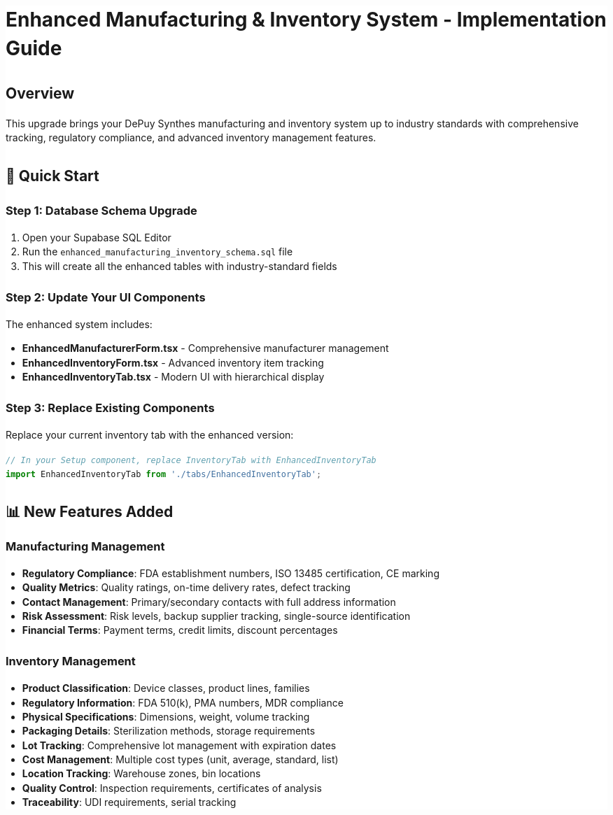 # Enhanced Manufacturing & Inventory System - Implementation Guide

## Overview
This upgrade brings your DePuy Synthes manufacturing and inventory system up to industry standards with comprehensive tracking, regulatory compliance, and advanced inventory management features.

## 🚀 Quick Start

### Step 1: Database Schema Upgrade
1. Open your Supabase SQL Editor
2. Run the `enhanced_manufacturing_inventory_schema.sql` file
3. This will create all the enhanced tables with industry-standard fields

### Step 2: Update Your UI Components
The enhanced system includes:
- **EnhancedManufacturerForm.tsx** - Comprehensive manufacturer management
- **EnhancedInventoryForm.tsx** - Advanced inventory item tracking
- **EnhancedInventoryTab.tsx** - Modern UI with hierarchical display

### Step 3: Replace Existing Components
Replace your current inventory tab with the enhanced version:
```typescript
// In your Setup component, replace InventoryTab with EnhancedInventoryTab
import EnhancedInventoryTab from './tabs/EnhancedInventoryTab';
```

## 📊 New Features Added

### Manufacturing Management
- **Regulatory Compliance**: FDA establishment numbers, ISO 13485 certification, CE marking
- **Quality Metrics**: Quality ratings, on-time delivery rates, defect tracking
- **Contact Management**: Primary/secondary contacts with full address information
- **Risk Assessment**: Risk levels, backup supplier tracking, single-source identification
- **Financial Terms**: Payment terms, credit limits, discount percentages

### Inventory Management
- **Product Classification**: Device classes, product lines, families
- **Regulatory Information**: FDA 510(k), PMA numbers, MDR compliance
- **Physical Specifications**: Dimensions, weight, volume tracking
- **Packaging Details**: Sterilization methods, storage requirements
- **Lot Tracking**: Comprehensive lot management with expiration dates
- **Cost Management**: Multiple cost types (unit, average, standard, list)
- **Location Tracking**: Warehouse zones, bin locations
- **Quality Control**: Inspection requirements, certificates of analysis
- **Traceability**: UDI requirements, serial tracking
